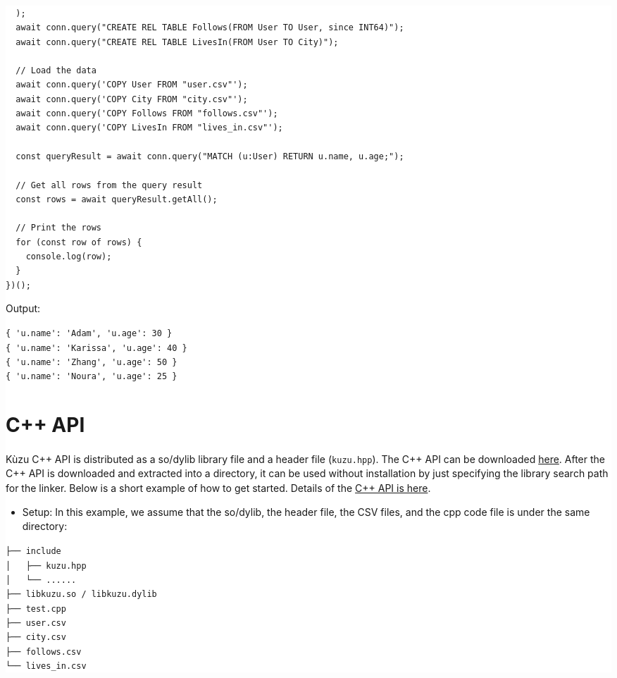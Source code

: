 ```
  );
  await conn.query("CREATE REL TABLE Follows(FROM User TO User, since INT64)");
  await conn.query("CREATE REL TABLE LivesIn(FROM User TO City)");

  // Load the data
  await conn.query('COPY User FROM "user.csv"');
  await conn.query('COPY City FROM "city.csv"');
  await conn.query('COPY Follows FROM "follows.csv"');
  await conn.query('COPY LivesIn FROM "lives_in.csv"');

  const queryResult = await conn.query("MATCH (u:User) RETURN u.name, u.age;");

  // Get all rows from the query result
  const rows = await queryResult.getAll();

  // Print the rows
  for (const row of rows) {
    console.log(row);
  }
})();
```

Output:
```
{ 'u.name': 'Adam', 'u.age': 30 }
{ 'u.name': 'Karissa', 'u.age': 40 }
{ 'u.name': 'Zhang', 'u.age': 50 }
{ 'u.name': 'Noura', 'u.age': 25 }
```

# C++ API
Kùzu C++ API is distributed as a so/dylib library file and a header file (`kuzu.hpp`). The C++ API can be downloaded [here](https://github.com/kuzudb/kuzu/releases/latest). After the C++ API is downloaded and extracted into a directory, it can be used without installation by just specifying the library search path for the linker.
Below is a short example of how to get started. Details of the [C++ API is here](../client-apis/cpp-api/overview.md).
- Setup:
In this example, we assume that the so/dylib, the header file, the CSV files, and the cpp code file is under the same directory:

```
├── include                                    
│   ├── kuzu.hpp
│   └── ......
├── libkuzu.so / libkuzu.dylib
├── test.cpp                                            
├── user.csv
├── city.csv
├── follows.csv
└── lives_in.csv
```
